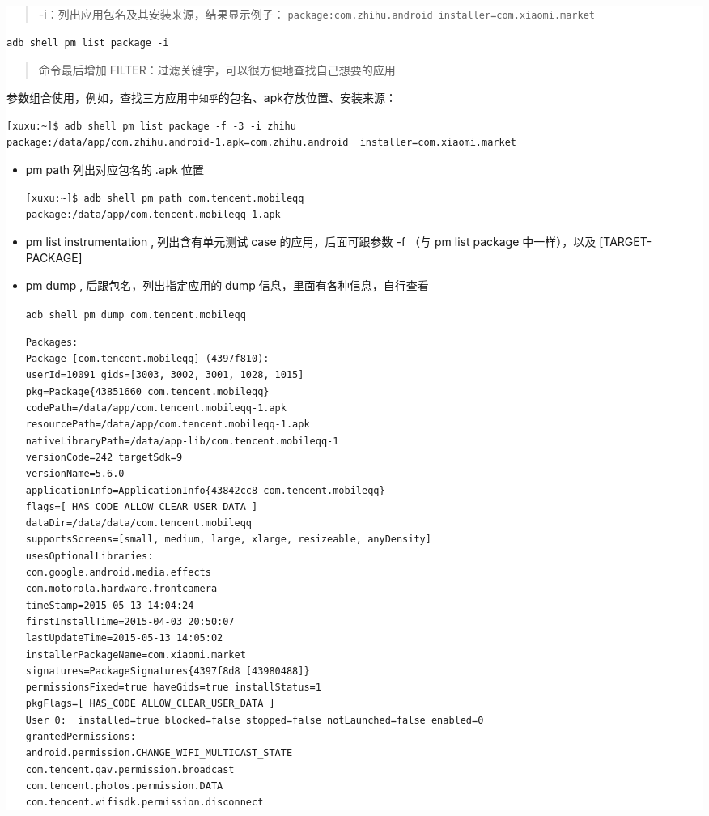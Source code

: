   > -i：列出应用包名及其安装来源，结果显示例子：
  > `package:com.zhihu.android
  >  installer=com.xiaomi.market`

  ```
  adb shell pm list package -i
  ```

  > 命令最后增加 FILTER：过滤关键字，可以很方便地查找自己想要的应用

  参数组合使用，例如，查找三方应用中`知乎`的包名、apk存放位置、安装来源：

  ```
  [xuxu:~]$ adb shell pm list package -f -3 -i zhihu
  package:/data/app/com.zhihu.android-1.apk=com.zhihu.android  installer=com.xiaomi.market
  ```

- pm path 列出对应包名的 .apk 位置

  ```
  [xuxu:~]$ adb shell pm path com.tencent.mobileqq
  package:/data/app/com.tencent.mobileqq-1.apk
  ```

- pm list instrumentation , 列出含有单元测试 case 的应用，后面可跟参数 -f （与 pm list package 中一样），以及 [TARGET-PACKAGE]

- pm dump , 后跟包名，列出指定应用的 dump 信息，里面有各种信息，自行查看

  `adb shell pm dump com.tencent.mobileqq`

  ```
  Packages:
  Package [com.tencent.mobileqq] (4397f810):
  userId=10091 gids=[3003, 3002, 3001, 1028, 1015]
  pkg=Package{43851660 com.tencent.mobileqq}
  codePath=/data/app/com.tencent.mobileqq-1.apk
  resourcePath=/data/app/com.tencent.mobileqq-1.apk
  nativeLibraryPath=/data/app-lib/com.tencent.mobileqq-1
  versionCode=242 targetSdk=9
  versionName=5.6.0
  applicationInfo=ApplicationInfo{43842cc8 com.tencent.mobileqq}
  flags=[ HAS_CODE ALLOW_CLEAR_USER_DATA ]
  dataDir=/data/data/com.tencent.mobileqq
  supportsScreens=[small, medium, large, xlarge, resizeable, anyDensity]
  usesOptionalLibraries:
  com.google.android.media.effects
  com.motorola.hardware.frontcamera
  timeStamp=2015-05-13 14:04:24
  firstInstallTime=2015-04-03 20:50:07
  lastUpdateTime=2015-05-13 14:05:02
  installerPackageName=com.xiaomi.market
  signatures=PackageSignatures{4397f8d8 [43980488]}
  permissionsFixed=true haveGids=true installStatus=1
  pkgFlags=[ HAS_CODE ALLOW_CLEAR_USER_DATA ]
  User 0:  installed=true blocked=false stopped=false notLaunched=false enabled=0
  grantedPermissions:
  android.permission.CHANGE_WIFI_MULTICAST_STATE
  com.tencent.qav.permission.broadcast
  com.tencent.photos.permission.DATA
  com.tencent.wifisdk.permission.disconnect
  ```
